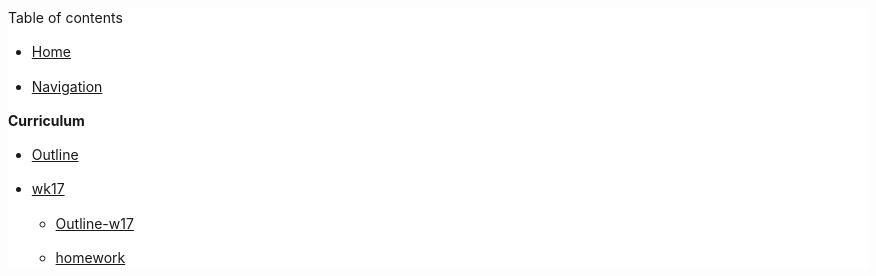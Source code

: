 ### 

<span class="text-4505230f--HeadingH400-686c0942--textContentFamily-49a318e1"><span data-key="53a5b0251ddc4648a4081f24c98514f3"><span data-offset-key="53a5b0251ddc4648a4081f24c98514f3:0">Table of contents</span></span></span>

-   <span class="text-4505230f--TextH400-3033861f--textContentFamily-49a318e1"><span data-key="b21ceaea464d441eb628b24c9db7cd18"><span data-offset-key="b21ceaea464d441eb628b24c9db7cd18:0"><span data-slate-zero-width="z">​</span></span></span><a href="https://bgoonz42.gitbook.io/datastructures-in-pytho/README" class="link-a079aa82--primary-53a25e66--link-faf6c434"><span data-key="10e321b4c0cd4db7a8779b72b41eaa50"><span data-offset-key="10e321b4c0cd4db7a8779b72b41eaa50:0">Home</span></span></a><span data-key="aa84ecbbf94744a9b57cab0f6e79b8cf"><span data-offset-key="aa84ecbbf94744a9b57cab0f6e79b8cf:0"><span data-slate-zero-width="z">​</span></span></span></span>

-   <span class="text-4505230f--TextH400-3033861f--textContentFamily-49a318e1"><span data-key="29804d8511b04003b013d84c2590c19e"><span data-offset-key="29804d8511b04003b013d84c2590c19e:0"><span data-slate-zero-width="z">​</span></span></span><a href="https://bgoonz42.gitbook.io/datastructures-in-pytho/navigation" class="link-a079aa82--primary-53a25e66--link-faf6c434"><span data-key="e46df2a7ae834011a967b1e3200c59e3"><span data-offset-key="e46df2a7ae834011a967b1e3200c59e3:0">Navigation</span></span></a><span data-key="0aed93df59f34a158635013ab8354113"><span data-offset-key="0aed93df59f34a158635013ab8354113:0"><span data-slate-zero-width="z">​</span></span></span></span>

<span class="text-4505230f--TextH400-3033861f--textContentFamily-49a318e1"><span data-key="695f577e8e2a41f581617497e023ec96"><span data-offset-key="695f577e8e2a41f581617497e023ec96:0">**Curriculum**</span></span></span>

-   <span class="text-4505230f--TextH400-3033861f--textContentFamily-49a318e1"><span data-key="a129bb3b72454b9c8287bbbbebf1a48d"><span data-offset-key="a129bb3b72454b9c8287bbbbebf1a48d:0"><span data-slate-zero-width="z">​</span></span></span><a href="https://bgoonz42.gitbook.io/datastructures-in-pytho/cirriculumn/untitled" class="link-a079aa82--primary-53a25e66--link-faf6c434"><span data-key="3da22a4402db454f85e7692624410713"><span data-offset-key="3da22a4402db454f85e7692624410713:0">Outline</span></span></a><span data-key="f7142aa014bc4ceb80c0bb1cabadac9d"><span data-offset-key="f7142aa014bc4ceb80c0bb1cabadac9d:0"><span data-slate-zero-width="z">​</span></span></span></span>

-   <span class="text-4505230f--TextH400-3033861f--textContentFamily-49a318e1"><span data-key="cb6c84ba29214e18a1ab1f9c273accc6"><span data-offset-key="cb6c84ba29214e18a1ab1f9c273accc6:0"><span data-slate-zero-width="z">​</span></span></span><a href="https://bgoonz42.gitbook.io/datastructures-in-pytho/cirriculumn/untitled-3/README" class="link-a079aa82--primary-53a25e66--link-faf6c434"><span data-key="41f8cd7087c94d6e90ec1b44a01aa2ee"><span data-offset-key="41f8cd7087c94d6e90ec1b44a01aa2ee:0">wk17</span></span></a><span data-key="5a53fa342f77467dae48cf103ee64fb4"><span data-offset-key="5a53fa342f77467dae48cf103ee64fb4:0"><span data-slate-zero-width="z">​</span></span></span></span>

    -   <span class="text-4505230f--TextH400-3033861f--textContentFamily-49a318e1"><span data-key="e92bd42b8b394a82bfb802d9f2476227"><span data-offset-key="e92bd42b8b394a82bfb802d9f2476227:0"><span data-slate-zero-width="z">​</span></span></span><a href="https://bgoonz42.gitbook.io/datastructures-in-pytho/cirriculumn/untitled-3/outline" class="link-a079aa82--primary-53a25e66--link-faf6c434"><span data-key="d005ab608b3240e19651d5e56f5c9141"><span data-offset-key="d005ab608b3240e19651d5e56f5c9141:0">Outline-w17</span></span></a><span data-key="17860652b1a0489684e70c0957c74075"><span data-offset-key="17860652b1a0489684e70c0957c74075:0"><span data-slate-zero-width="z">​</span></span></span></span>

    -   <span class="text-4505230f--TextH400-3033861f--textContentFamily-49a318e1"><span data-key="f1de045c5c4640f18d54f10e60b0de78"><span data-offset-key="f1de045c5c4640f18d54f10e60b0de78:0"><span data-slate-zero-width="z">​</span></span></span><a href="https://bgoonz42.gitbook.io/datastructures-in-pytho/cirriculumn/untitled-3/week-overview" class="link-a079aa82--primary-53a25e66--link-faf6c434"><span data-key="5685ee363fea498f9439e9ac2e69a2b0"><span data-offset-key="5685ee363fea498f9439e9ac2e69a2b0:0">homework</span></span></a><span data-key="ebb72136074d491fa25991d362866dc0"><span data-offset-key="ebb72136074d491fa25991d362866dc0:0"><span data-slate-zero-width="z">​</span></span></span></span>
